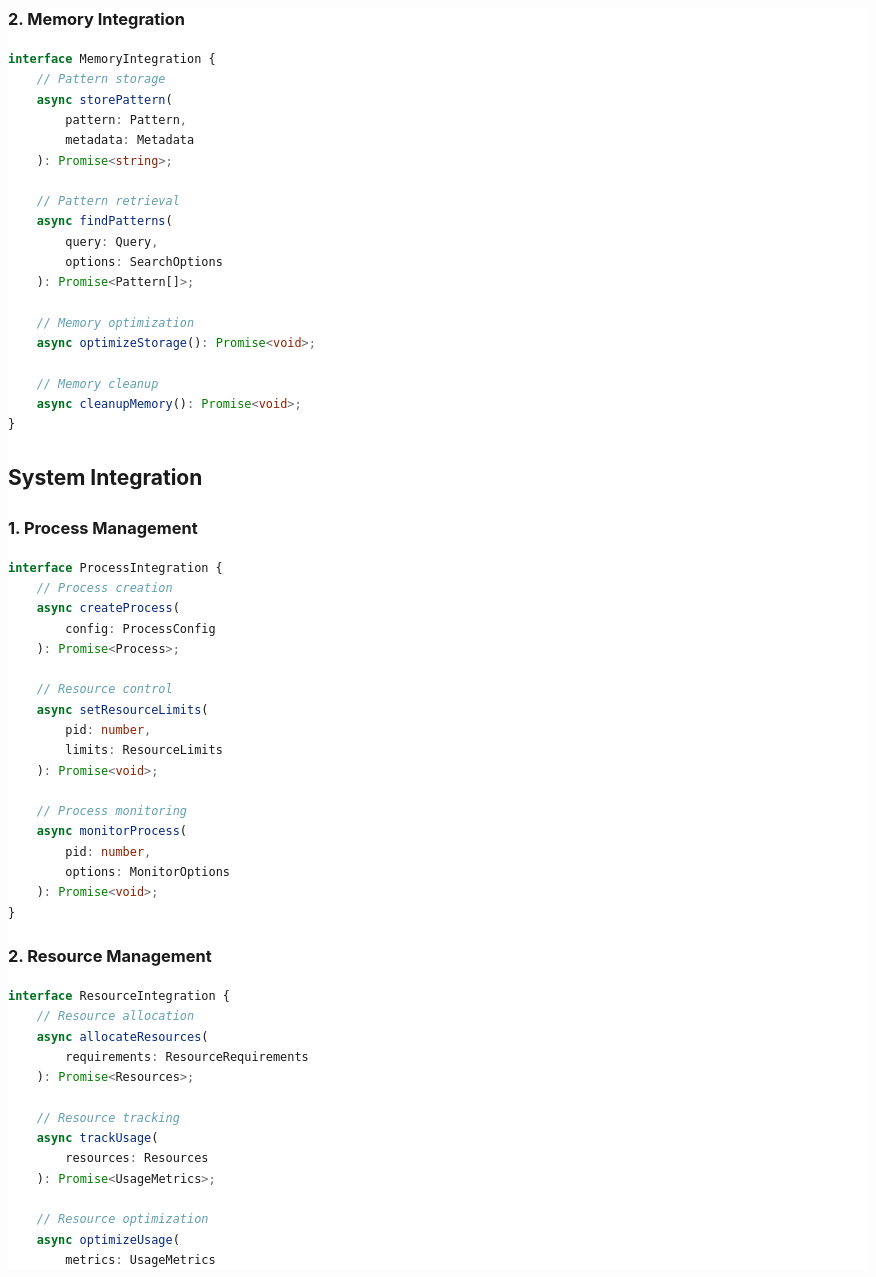 ### 2. Memory Integration
```typescript
interface MemoryIntegration {
    // Pattern storage
    async storePattern(
        pattern: Pattern,
        metadata: Metadata
    ): Promise<string>;

    // Pattern retrieval
    async findPatterns(
        query: Query,
        options: SearchOptions
    ): Promise<Pattern[]>;

    // Memory optimization
    async optimizeStorage(): Promise<void>;

    // Memory cleanup
    async cleanupMemory(): Promise<void>;
}
```

## System Integration

### 1. Process Management
```typescript
interface ProcessIntegration {
    // Process creation
    async createProcess(
        config: ProcessConfig
    ): Promise<Process>;

    // Resource control
    async setResourceLimits(
        pid: number,
        limits: ResourceLimits
    ): Promise<void>;

    // Process monitoring
    async monitorProcess(
        pid: number,
        options: MonitorOptions
    ): Promise<void>;
}
```

### 2. Resource Management
```typescript
interface ResourceIntegration {
    // Resource allocation
    async allocateResources(
        requirements: ResourceRequirements
    ): Promise<Resources>;

    // Resource tracking
    async trackUsage(
        resources: Resources
    ): Promise<UsageMetrics>;

    // Resource optimization
    async optimizeUsage(
        metrics: UsageMetrics
```